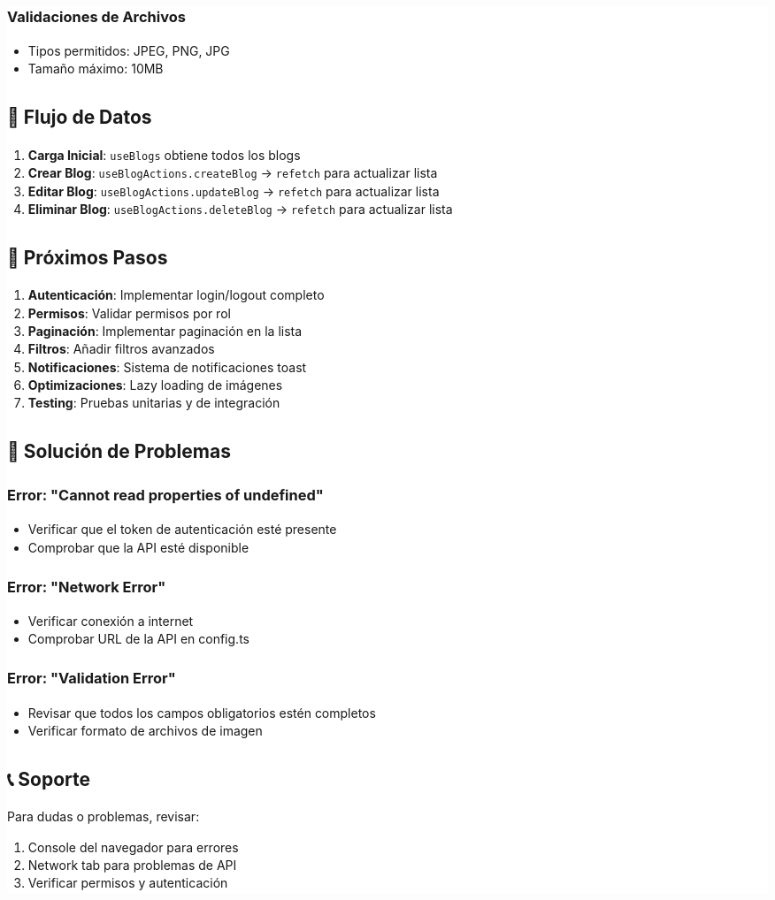 ### Validaciones de Archivos
- Tipos permitidos: JPEG, PNG, JPG
- Tamaño máximo: 10MB

## 🔄 Flujo de Datos

1. **Carga Inicial**: `useBlogs` obtiene todos los blogs
2. **Crear Blog**: `useBlogActions.createBlog` → `refetch` para actualizar lista
3. **Editar Blog**: `useBlogActions.updateBlog` → `refetch` para actualizar lista
4. **Eliminar Blog**: `useBlogActions.deleteBlog` → `refetch` para actualizar lista

## 🎯 Próximos Pasos

1. **Autenticación**: Implementar login/logout completo
2. **Permisos**: Validar permisos por rol
3. **Paginación**: Implementar paginación en la lista
4. **Filtros**: Añadir filtros avanzados
5. **Notificaciones**: Sistema de notificaciones toast
6. **Optimizaciones**: Lazy loading de imágenes
7. **Testing**: Pruebas unitarias y de integración

## 🐛 Solución de Problemas

### Error: "Cannot read properties of undefined"
- Verificar que el token de autenticación esté presente
- Comprobar que la API esté disponible

### Error: "Network Error"
- Verificar conexión a internet
- Comprobar URL de la API en config.ts

### Error: "Validation Error"
- Revisar que todos los campos obligatorios estén completos
- Verificar formato de archivos de imagen

## 📞 Soporte

Para dudas o problemas, revisar:
1. Console del navegador para errores
2. Network tab para problemas de API
3. Verificar permisos y autenticación
